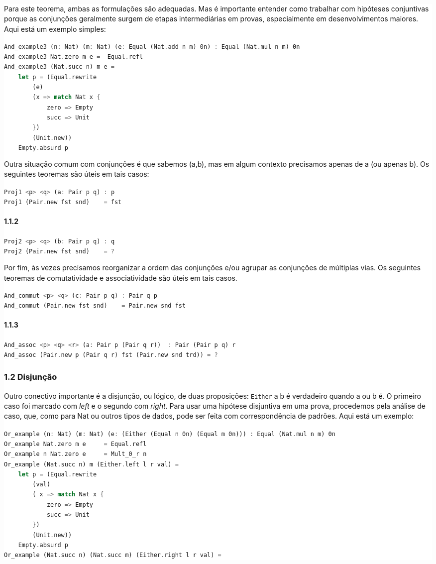 Para este teorema, ambas as formulações são adequadas. Mas é importante entender como trabalhar com hipóteses conjuntivas porque as conjunções geralmente surgem de etapas intermediárias em provas, especialmente em desenvolvimentos maiores. Aqui está um exemplo simples:

```rust
And_example3 (n: Nat) (m: Nat) (e: Equal (Nat.add n m) 0n) : Equal (Nat.mul n m) 0n
And_example3 Nat.zero m e =  Equal.refl
And_example3 (Nat.succ n) m e =
    let p = (Equal.rewrite 
        (e)
        (x => match Nat x {
            zero => Empty 
            succ => Unit                      
        })
        (Unit.new))
    Empty.absurd p
```

Outra situação comum com conjunções é que sabemos (a,b), mas em algum contexto precisamos apenas de a (ou apenas b). Os seguintes teoremas são úteis em tais casos:

```rust
Proj1 <p> <q> (a: Pair p q) : p
Proj1 (Pair.new fst snd)    = fst
```

#### 1.1.2

```rust
Proj2 <p> <q> (b: Pair p q) : q
Proj2 (Pair.new fst snd)    = ?
```

Por fim, às vezes precisamos reorganizar a ordem das conjunções e/ou agrupar as conjunções de múltiplas vias. Os seguintes teoremas de comutatividade e associatividade são úteis em tais casos.

```rust
And_commut <p> <q> (c: Pair p q) : Pair q p
And_commut (Pair.new fst snd)    = Pair.new snd fst
```

#### 1.1.3

```rust
And_assoc <p> <q> <r> (a: Pair p (Pair q r))  : Pair (Pair p q) r
And_assoc (Pair.new p (Pair q r) fst (Pair.new snd trd)) = ?
```

### 1.2 Disjunção

Outro conectivo importante é a disjunção, ou lógico, de duas proposições:
`Either` a b é verdadeiro quando a ou b é. O primeiro caso foi marcado com *left* e o segundo com *right*.
Para usar uma hipótese disjuntiva em uma prova, procedemos pela análise de caso, que, como para Nat ou outros tipos de dados, pode ser feita com correspondência de padrões. Aqui está um exemplo:

```rust
Or_example (n: Nat) (m: Nat) (e: (Either (Equal n 0n) (Equal m 0n))) : Equal (Nat.mul n m) 0n
Or_example Nat.zero m e     = Equal.refl
Or_example n Nat.zero e     = Mult_0_r n
Or_example (Nat.succ n) m (Either.left l r val) = 
    let p = (Equal.rewrite
        (val)
        ( x => match Nat x {
            zero => Empty 
            succ => Unit            
        })
        (Unit.new))
    Empty.absurd p
Or_example (Nat.succ n) (Nat.succ m) (Either.right l r val) = 
```